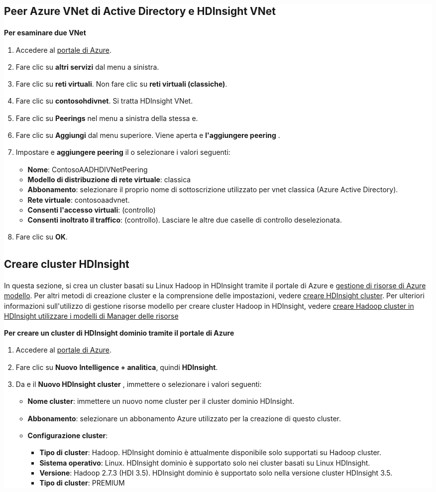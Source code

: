 





## <a name="peer-the-azure-ad-vnet-and-the-hdinsight-vnet"></a>Peer Azure VNet di Active Directory e HDInsight VNet

**Per esaminare due VNet**

1. Accedere al [portale di Azure](https://portal.azure.com).
2. Fare clic su **altri servizi** dal menu a sinistra.
3. Fare clic su **reti virtuali**. Non fare clic su **reti virtuali (classiche)**.
4. Fare clic su **contosohdivnet**.  Si tratta HDInsight VNet.
5. Fare clic su **Peerings** nel menu a sinistra della stessa e.
6. Fare clic su **Aggiungi** dal menu superiore. Viene aperta e **l'aggiungere peering** .
7. Impostare e **aggiungere peering** il o selezionare i valori seguenti:

    - **Nome**: ContosoAADHDIVNetPeering
    - **Modello di distribuzione di rete virtuale**: classica
    - **Abbonamento**: selezionare il proprio nome di sottoscrizione utilizzato per vnet classica (Azure Active Directory).
    - **Rete virtuale**: contosoaadvnet.
    - **Consenti l'accesso virtuali**: (controllo)
    - **Consenti inoltrato il traffico**: (controllo). Lasciare le altre due caselle di controllo deselezionata.

8. Fare clic su **OK**.



## <a name="create-hdinsight-cluster"></a>Creare cluster HDInsight


In questa sezione, si crea un cluster basati su Linux Hadoop in HDInsight tramite il portale di Azure e [gestione di risorse di Azure modello](../resource-group-template-deploy.md). Per altri metodi di creazione cluster e la comprensione delle impostazioni, vedere [creare HDInsight cluster](hdinsight-hadoop-provision-linux-clusters.md). Per ulteriori informazioni sull'utilizzo di gestione risorse modello per creare cluster Hadoop in HDInsight, vedere [creare Hadoop cluster in HDInsight utilizzare i modelli di Manager delle risorse](hdinsight-hadoop-create-windows-clusters-arm-templates.md)


**Per creare un cluster di HDInsight dominio tramite il portale di Azure**

1. Accedere al [portale di Azure](https://portal.azure.com).
2. Fare clic su **Nuovo** **Intelligence + analitica**, quindi **HDInsight**.
3. Da e il **Nuovo HDInsight cluster** , immettere o selezionare i valori seguenti:

    - **Nome cluster**: immettere un nuovo nome cluster per il cluster dominio HDInsight.
    - **Abbonamento**: selezionare un abbonamento Azure utilizzato per la creazione di questo cluster.
    - **Configurazione cluster**:

        - **Tipo di cluster**: Hadoop. HDInsight dominio è attualmente disponibile solo supportati su Hadoop cluster.
        - **Sistema operativo**: Linux.  HDInsight dominio è supportato solo nei cluster basati su Linux HDInsight.
        - **Versione**: Hadoop 2.7.3 (HDI 3.5). HDInsight dominio è supportato solo nella versione cluster HDInsight 3.5.
        - **Tipo di cluster**: PREMIUM
